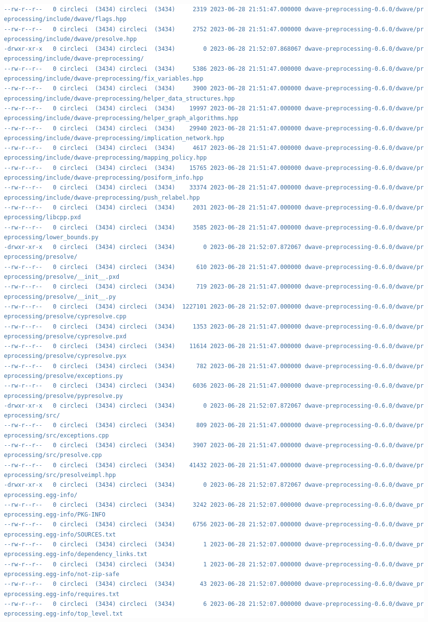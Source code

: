 ```diff
--rw-r--r--   0 circleci  (3434) circleci  (3434)     2319 2023-06-28 21:51:47.000000 dwave-preprocessing-0.6.0/dwave/preprocessing/include/dwave/flags.hpp
--rw-r--r--   0 circleci  (3434) circleci  (3434)     2752 2023-06-28 21:51:47.000000 dwave-preprocessing-0.6.0/dwave/preprocessing/include/dwave/presolve.hpp
-drwxr-xr-x   0 circleci  (3434) circleci  (3434)        0 2023-06-28 21:52:07.868067 dwave-preprocessing-0.6.0/dwave/preprocessing/include/dwave-preprocessing/
--rw-r--r--   0 circleci  (3434) circleci  (3434)     5386 2023-06-28 21:51:47.000000 dwave-preprocessing-0.6.0/dwave/preprocessing/include/dwave-preprocessing/fix_variables.hpp
--rw-r--r--   0 circleci  (3434) circleci  (3434)     3900 2023-06-28 21:51:47.000000 dwave-preprocessing-0.6.0/dwave/preprocessing/include/dwave-preprocessing/helper_data_structures.hpp
--rw-r--r--   0 circleci  (3434) circleci  (3434)    19997 2023-06-28 21:51:47.000000 dwave-preprocessing-0.6.0/dwave/preprocessing/include/dwave-preprocessing/helper_graph_algorithms.hpp
--rw-r--r--   0 circleci  (3434) circleci  (3434)    29940 2023-06-28 21:51:47.000000 dwave-preprocessing-0.6.0/dwave/preprocessing/include/dwave-preprocessing/implication_network.hpp
--rw-r--r--   0 circleci  (3434) circleci  (3434)     4617 2023-06-28 21:51:47.000000 dwave-preprocessing-0.6.0/dwave/preprocessing/include/dwave-preprocessing/mapping_policy.hpp
--rw-r--r--   0 circleci  (3434) circleci  (3434)    15765 2023-06-28 21:51:47.000000 dwave-preprocessing-0.6.0/dwave/preprocessing/include/dwave-preprocessing/posiform_info.hpp
--rw-r--r--   0 circleci  (3434) circleci  (3434)    33374 2023-06-28 21:51:47.000000 dwave-preprocessing-0.6.0/dwave/preprocessing/include/dwave-preprocessing/push_relabel.hpp
--rw-r--r--   0 circleci  (3434) circleci  (3434)     2031 2023-06-28 21:51:47.000000 dwave-preprocessing-0.6.0/dwave/preprocessing/libcpp.pxd
--rw-r--r--   0 circleci  (3434) circleci  (3434)     3585 2023-06-28 21:51:47.000000 dwave-preprocessing-0.6.0/dwave/preprocessing/lower_bounds.py
-drwxr-xr-x   0 circleci  (3434) circleci  (3434)        0 2023-06-28 21:52:07.872067 dwave-preprocessing-0.6.0/dwave/preprocessing/presolve/
--rw-r--r--   0 circleci  (3434) circleci  (3434)      610 2023-06-28 21:51:47.000000 dwave-preprocessing-0.6.0/dwave/preprocessing/presolve/__init__.pxd
--rw-r--r--   0 circleci  (3434) circleci  (3434)      719 2023-06-28 21:51:47.000000 dwave-preprocessing-0.6.0/dwave/preprocessing/presolve/__init__.py
--rw-r--r--   0 circleci  (3434) circleci  (3434)  1227101 2023-06-28 21:52:07.000000 dwave-preprocessing-0.6.0/dwave/preprocessing/presolve/cypresolve.cpp
--rw-r--r--   0 circleci  (3434) circleci  (3434)     1353 2023-06-28 21:51:47.000000 dwave-preprocessing-0.6.0/dwave/preprocessing/presolve/cypresolve.pxd
--rw-r--r--   0 circleci  (3434) circleci  (3434)    11614 2023-06-28 21:51:47.000000 dwave-preprocessing-0.6.0/dwave/preprocessing/presolve/cypresolve.pyx
--rw-r--r--   0 circleci  (3434) circleci  (3434)      782 2023-06-28 21:51:47.000000 dwave-preprocessing-0.6.0/dwave/preprocessing/presolve/exceptions.py
--rw-r--r--   0 circleci  (3434) circleci  (3434)     6036 2023-06-28 21:51:47.000000 dwave-preprocessing-0.6.0/dwave/preprocessing/presolve/pypresolve.py
-drwxr-xr-x   0 circleci  (3434) circleci  (3434)        0 2023-06-28 21:52:07.872067 dwave-preprocessing-0.6.0/dwave/preprocessing/src/
--rw-r--r--   0 circleci  (3434) circleci  (3434)      809 2023-06-28 21:51:47.000000 dwave-preprocessing-0.6.0/dwave/preprocessing/src/exceptions.cpp
--rw-r--r--   0 circleci  (3434) circleci  (3434)     3907 2023-06-28 21:51:47.000000 dwave-preprocessing-0.6.0/dwave/preprocessing/src/presolve.cpp
--rw-r--r--   0 circleci  (3434) circleci  (3434)    41432 2023-06-28 21:51:47.000000 dwave-preprocessing-0.6.0/dwave/preprocessing/src/presolveimpl.hpp
-drwxr-xr-x   0 circleci  (3434) circleci  (3434)        0 2023-06-28 21:52:07.872067 dwave-preprocessing-0.6.0/dwave_preprocessing.egg-info/
--rw-r--r--   0 circleci  (3434) circleci  (3434)     3242 2023-06-28 21:52:07.000000 dwave-preprocessing-0.6.0/dwave_preprocessing.egg-info/PKG-INFO
--rw-r--r--   0 circleci  (3434) circleci  (3434)     6756 2023-06-28 21:52:07.000000 dwave-preprocessing-0.6.0/dwave_preprocessing.egg-info/SOURCES.txt
--rw-r--r--   0 circleci  (3434) circleci  (3434)        1 2023-06-28 21:52:07.000000 dwave-preprocessing-0.6.0/dwave_preprocessing.egg-info/dependency_links.txt
--rw-r--r--   0 circleci  (3434) circleci  (3434)        1 2023-06-28 21:52:07.000000 dwave-preprocessing-0.6.0/dwave_preprocessing.egg-info/not-zip-safe
--rw-r--r--   0 circleci  (3434) circleci  (3434)       43 2023-06-28 21:52:07.000000 dwave-preprocessing-0.6.0/dwave_preprocessing.egg-info/requires.txt
--rw-r--r--   0 circleci  (3434) circleci  (3434)        6 2023-06-28 21:52:07.000000 dwave-preprocessing-0.6.0/dwave_preprocessing.egg-info/top_level.txt
```